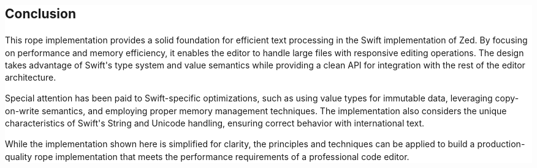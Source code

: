 ## Conclusion

This rope implementation provides a solid foundation for efficient text processing in the Swift implementation of Zed. By focusing on performance and memory efficiency, it enables the editor to handle large files with responsive editing operations. The design takes advantage of Swift's type system and value semantics while providing a clean API for integration with the rest of the editor architecture.

Special attention has been paid to Swift-specific optimizations, such as using value types for immutable data, leveraging copy-on-write semantics, and employing proper memory management techniques. The implementation also considers the unique characteristics of Swift's String and Unicode handling, ensuring correct behavior with international text.

While the implementation shown here is simplified for clarity, the principles and techniques can be applied to build a production-quality rope implementation that meets the performance requirements of a professional code editor.